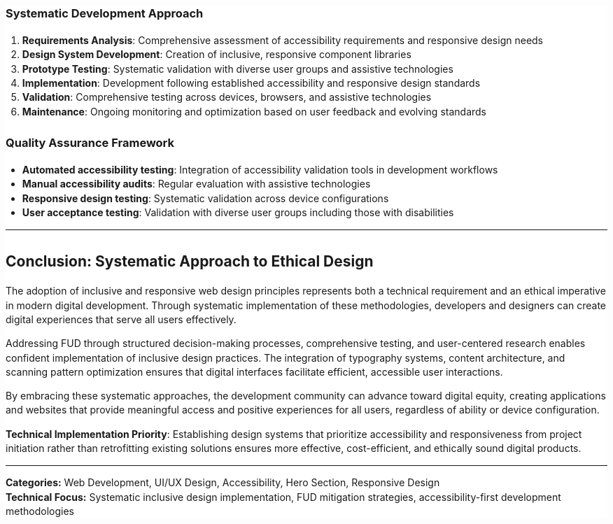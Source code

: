 ### Systematic Development Approach

1. **Requirements Analysis**: Comprehensive assessment of accessibility requirements and responsive design needs
2. **Design System Development**: Creation of inclusive, responsive component libraries
3. **Prototype Testing**: Systematic validation with diverse user groups and assistive technologies
4. **Implementation**: Development following established accessibility and responsive design standards
5. **Validation**: Comprehensive testing across devices, browsers, and assistive technologies
6. **Maintenance**: Ongoing monitoring and optimization based on user feedback and evolving standards

### Quality Assurance Framework

- **Automated accessibility testing**: Integration of accessibility validation tools in development workflows
- **Manual accessibility audits**: Regular evaluation with assistive technologies
- **Responsive design testing**: Systematic validation across device configurations
- **User acceptance testing**: Validation with diverse user groups including those with disabilities

---

## Conclusion: Systematic Approach to Ethical Design

The adoption of inclusive and responsive web design principles represents both a technical requirement and an ethical imperative in modern digital development. Through systematic implementation of these methodologies, developers and designers can create digital experiences that serve all users effectively.

Addressing FUD through structured decision-making processes, comprehensive testing, and user-centered research enables confident implementation of inclusive design practices. The integration of typography systems, content architecture, and scanning pattern optimization ensures that digital interfaces facilitate efficient, accessible user interactions.

By embracing these systematic approaches, the development community can advance toward digital equity, creating applications and websites that provide meaningful access and positive experiences for all users, regardless of ability or device configuration.

**Technical Implementation Priority**: Establishing design systems that prioritize accessibility and responsiveness from project initiation rather than retrofitting existing solutions ensures more effective, cost-efficient, and ethically sound digital products.

---

**Categories:** Web Development, UI/UX Design, Accessibility, Hero Section, Responsive Design  
**Technical Focus:** Systematic inclusive design implementation, FUD mitigation strategies, accessibility-first development methodologies